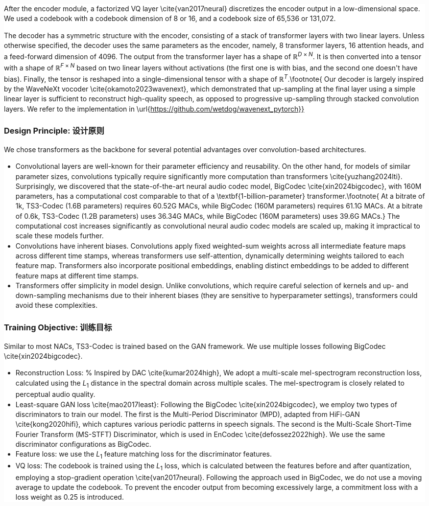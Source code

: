 After the encoder module, a factorized VQ layer \cite{van2017neural} discretizes the encoder output in a low-dimensional space. We used a codebook with a codebook dimension of 8 or 16, and a codebook size of 65,536 or 131,072.

The decoder has a symmetric structure with the encoder, consisting of a stack of transformer layers with two linear layers.
Unless otherwise specified, the decoder uses the same parameters as the encoder, namely, 8 transformer layers, 16 attention heads, and a feed-forward dimension of 4096.
The output from the transformer layer has a shape of $\mathbb{R}^{D\times N}$.
It is then converted into a tensor with a shape of $\mathbb{R}^{F\times N}$ based on two linear layers without activations (the first one is with bias, and the second one doesn't have bias).
Finally, the tensor is reshaped into a single-dimensional tensor with a shape of $\mathbb{R}^{T}$.\footnote{ Our decoder is largely inspired by the WaveNeXt vocoder \cite{okamoto2023wavenext}, which demonstrated that up-sampling at the final layer using a simple linear layer is sufficient to reconstruct high-quality speech, as opposed to progressive up-sampling through stacked convolution layers. We refer to the implementation in \url{https://github.com/wetdog/wavenext_pytorch}}

### Design Principle: 设计原则

We chose transformers as the backbone for several potential advantages over convolution-based architectures.

- Convolutional layers are well-known for their parameter efficiency and reusability. On the other hand, for models of similar parameter sizes, convolutions typically require significantly more computation than transformers \cite{yuzhang2024lti}.
Surprisingly, we discovered that the state-of-the-art neural audio codec model, BigCodec \cite{xin2024bigcodec}, with 160M parameters, has a computational cost comparable to that of a \textbf{1-billion-parameter} transformer.\footnote{ At a bitrate of 1k, TS3-Codec (1.6B parameters) requires 60.52G MACs, while BigCodec (160M parameters) requires 61.1G MACs. At a bitrate of 0.6k, TS3-Codec (1.2B parameters) uses 36.34G MACs, while BigCodec (160M parameters) uses 39.6G MACs.}
The computational cost increases significantly as convolutional neural audio codec models are scaled up, making it impractical to scale these models further.
- Convolutions have inherent biases. Convolutions apply fixed weighted-sum weights across all intermediate feature maps across different time stamps, whereas transformers use self-attention, dynamically determining weights tailored to each feature map. Transformers also incorporate positional embeddings, enabling distinct embeddings to be added to different feature maps at different time stamps.
- Transformers offer simplicity in model design. Unlike convolutions, which require careful selection of kernels and up- and down-sampling mechanisms due to their inherent biases (they are sensitive to hyperparameter settings), transformers could avoid these complexities.

### Training Objective: 训练目标

Similar to most NACs, TS3-Codec is trained based on the GAN framework.
We use multiple losses following BigCodec \cite{xin2024bigcodec}.

- Reconstruction Loss: % Inspired by DAC \cite{kumar2024high},
We adopt a multi-scale mel-spectrogram reconstruction loss, calculated using the $L_{1}$ distance in the spectral domain across multiple scales. The mel-spectrogram is closely related to perceptual audio quality.
- Least-square GAN loss \cite{mao2017least}:
Following the BigCodec \cite{xin2024bigcodec}, we employ two types of discriminators to train our model.
The first is the Multi-Period Discriminator (MPD), adapted from HiFi-GAN \cite{kong2020hifi}, which captures various periodic patterns in speech signals. The second is the Multi-Scale Short-Time Fourier Transform (MS-STFT) Discriminator, which is used in EnCodec \cite{defossez2022high}. We use the same discriminator configurations as BigCodec.
- Feature loss: we use the $L_{1}$ feature matching loss for the discriminator features.
- VQ loss: The codebook is trained using the $L_{1}$ loss, which is calculated between the features before and after quantization, employing a stop-gradient operation \cite{van2017neural}. Following the approach used in BigCodec, we do not use a moving average to update the codebook. To prevent the encoder output from becoming excessively large, a commitment loss with a loss weight as 0.25 is introduced.
